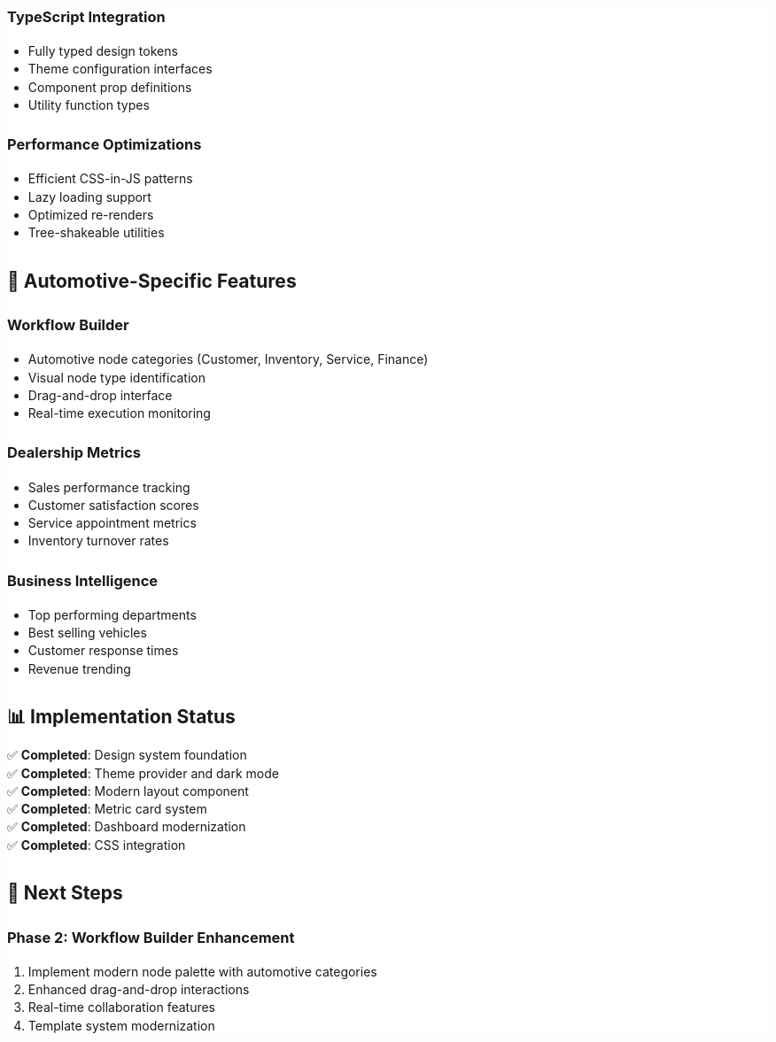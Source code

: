 ### **TypeScript Integration**
- Fully typed design tokens
- Theme configuration interfaces
- Component prop definitions
- Utility function types

### **Performance Optimizations**
- Efficient CSS-in-JS patterns
- Lazy loading support
- Optimized re-renders
- Tree-shakeable utilities

## 🎯 Automotive-Specific Features

### **Workflow Builder**
- Automotive node categories (Customer, Inventory, Service, Finance)
- Visual node type identification
- Drag-and-drop interface
- Real-time execution monitoring

### **Dealership Metrics**
- Sales performance tracking
- Customer satisfaction scores
- Service appointment metrics
- Inventory turnover rates

### **Business Intelligence**
- Top performing departments
- Best selling vehicles
- Customer response times
- Revenue trending

## 📊 Implementation Status

✅ **Completed**: Design system foundation  
✅ **Completed**: Theme provider and dark mode  
✅ **Completed**: Modern layout component  
✅ **Completed**: Metric card system  
✅ **Completed**: Dashboard modernization  
✅ **Completed**: CSS integration  

## 🔄 Next Steps

### **Phase 2: Workflow Builder Enhancement**
1. Implement modern node palette with automotive categories
2. Enhanced drag-and-drop interactions
3. Real-time collaboration features
4. Template system modernization
